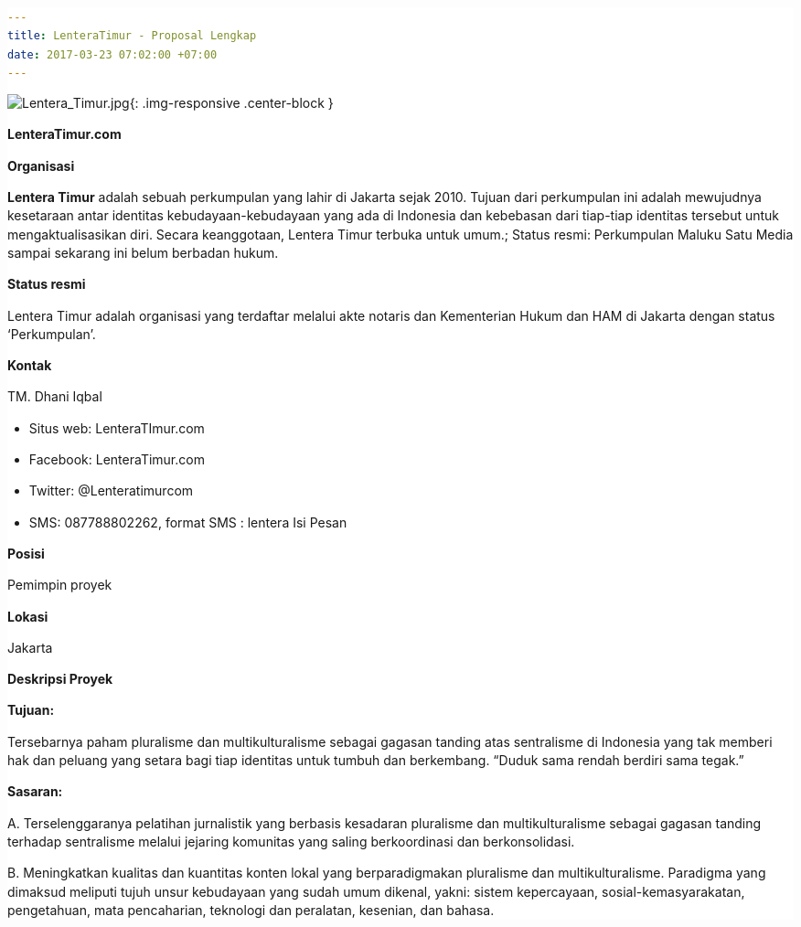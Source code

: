 ```yaml
---
title: LenteraTimur - Proposal Lengkap
date: 2017-03-23 07:02:00 +07:00
---
```


![Lentera_Timur.jpg](/uploads/Lentera_Timur.jpg){: .img-responsive .center-block }

**LenteraTimur.com**

**Organisasi**

**Lentera Timur** adalah sebuah perkumpulan yang lahir di Jakarta sejak 2010. Tujuan dari perkumpulan ini adalah mewujudnya kesetaraan antar identitas kebudayaan-kebudayaan yang ada di Indonesia dan kebebasan dari tiap-tiap identitas tersebut untuk mengaktualisasikan diri. Secara keanggotaan, Lentera Timur terbuka untuk umum.; Status resmi: Perkumpulan Maluku Satu Media sampai sekarang ini belum berbadan hukum.

**Status resmi**

Lentera Timur adalah organisasi yang terdaftar melalui akte notaris dan Kementerian Hukum dan HAM di Jakarta dengan status ‘Perkumpulan’.

**Kontak**

TM. Dhani Iqbal

 * Situs web: LenteraTImur.com

 * Facebook: LenteraTimur.com

 * Twitter: @Lenteratimurcom

 * SMS: 087788802262, format SMS : lentera <spasi> Isi Pesan

**Posisi**

Pemimpin proyek

**Lokasi**

Jakarta

**Deskripsi Proyek**

**Tujuan:**

Tersebarnya paham pluralisme dan multikulturalisme sebagai gagasan tanding atas sentralisme di Indonesia yang tak memberi hak dan peluang yang setara bagi tiap identitas untuk tumbuh dan berkembang. “Duduk sama rendah berdiri sama tegak.”

**Sasaran:**

 A. Terselenggaranya pelatihan jurnalistik yang berbasis kesadaran pluralisme dan multikulturalisme sebagai gagasan tanding terhadap sentralisme melalui jejaring komunitas yang saling berkoordinasi dan berkonsolidasi.

 B. Meningkatkan kualitas dan kuantitas konten lokal yang berparadigmakan pluralisme dan multikulturalisme. Paradigma yang dimaksud meliputi tujuh unsur kebudayaan yang sudah umum dikenal, yakni: sistem kepercayaan, sosial-kemasyarakatan, pengetahuan, mata pencaharian, teknologi dan peralatan, kesenian, dan bahasa.
